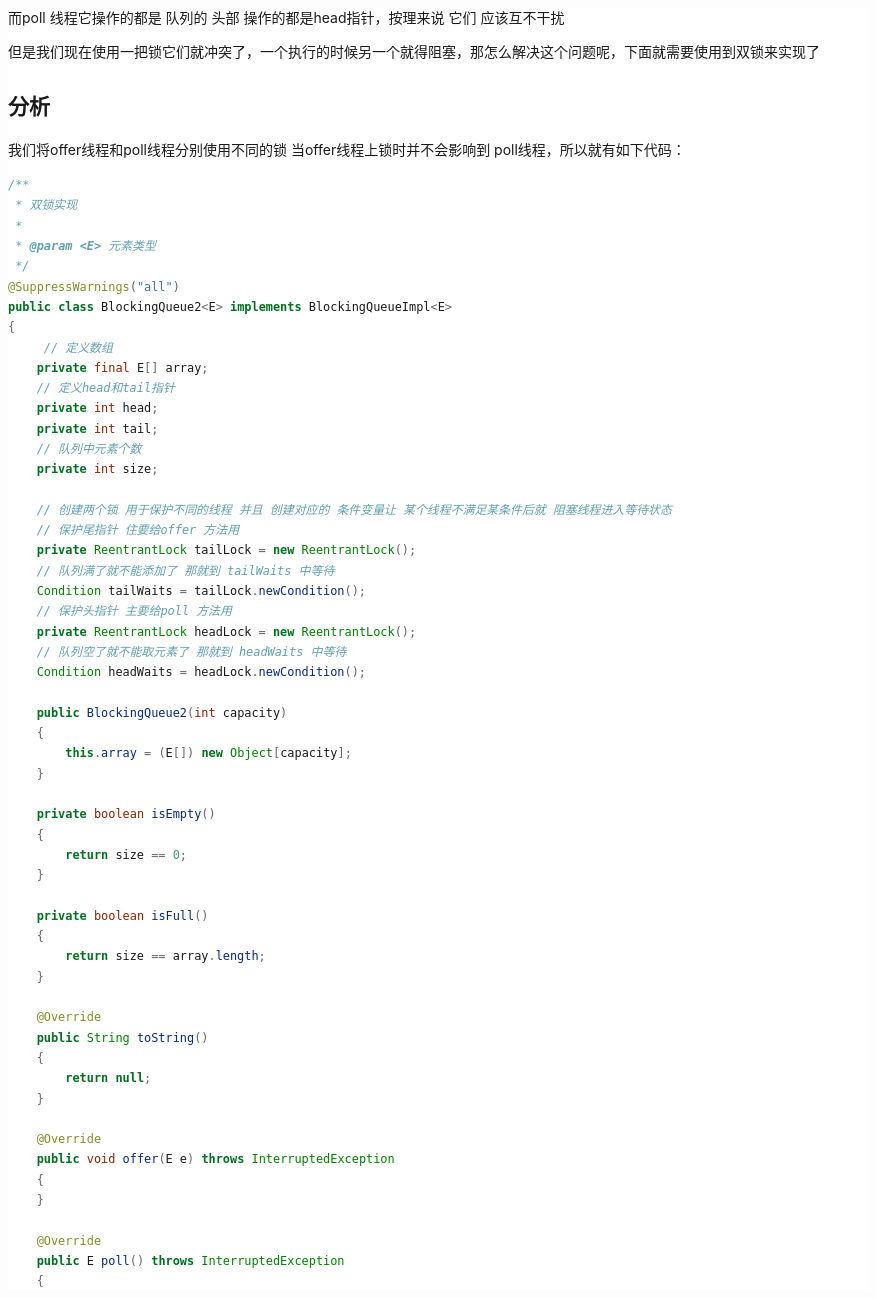 而poll 线程它操作的都是 队列的 头部 操作的都是head指针，按理来说 它们 应该互不干扰

但是我们现在使用一把锁它们就冲突了，一个执行的时候另一个就得阻塞，那怎么解决这个问题呢，下面就需要使用到双锁来实现了

## 分析

我们将offer线程和poll线程分别使用不同的锁 当offer线程上锁时并不会影响到 poll线程，所以就有如下代码：

```java
/**
 * 双锁实现
 *
 * @param <E> 元素类型
 */
@SuppressWarnings("all")
public class BlockingQueue2<E> implements BlockingQueueImpl<E>
{
	 // 定义数组
    private final E[] array;
    // 定义head和tail指针
    private int head;
    private int tail;
    // 队列中元素个数
    private int size;

    // 创建两个锁 用于保护不同的线程 并且 创建对应的 条件变量让 某个线程不满足某条件后就 阻塞线程进入等待状态
    // 保护尾指针 住要给offer 方法用
    private ReentrantLock tailLock = new ReentrantLock();
    // 队列满了就不能添加了 那就到 tailWaits 中等待
    Condition tailWaits = tailLock.newCondition();
    // 保护头指针 主要给poll 方法用
    private ReentrantLock headLock = new ReentrantLock();
    // 队列空了就不能取元素了 那就到 headWaits 中等待
    Condition headWaits = headLock.newCondition();

    public BlockingQueue2(int capacity)
    {
        this.array = (E[]) new Object[capacity];
    }

    private boolean isEmpty()
    {
        return size == 0;
    }

    private boolean isFull()
    {
        return size == array.length;
    }

    @Override
    public String toString()
    {
        return null;
    }

    @Override
    public void offer(E e) throws InterruptedException
    {
    }

    @Override
    public E poll() throws InterruptedException
    {
```